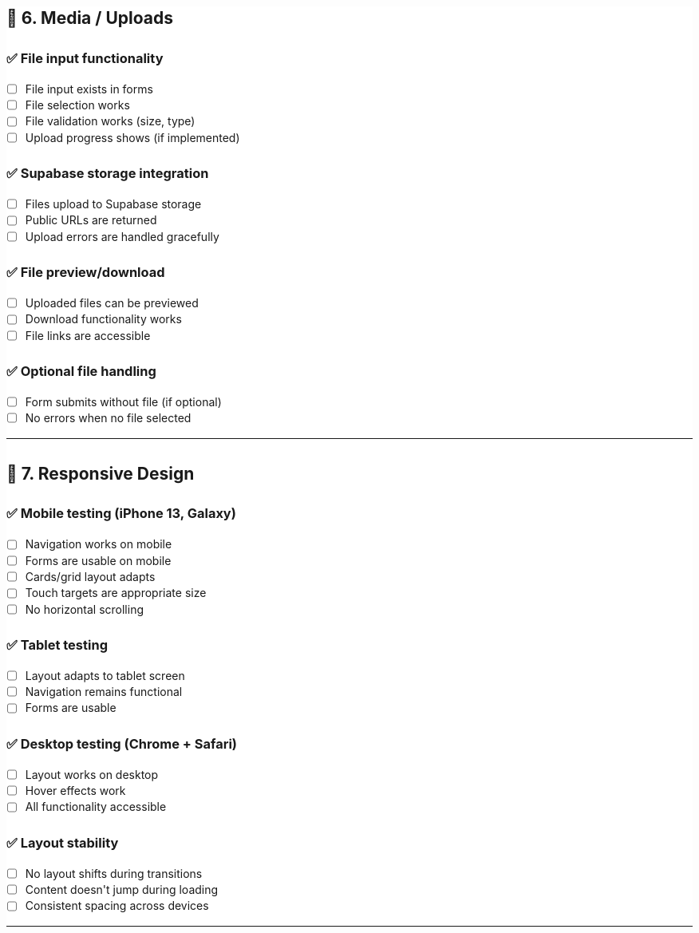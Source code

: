 
## 📁 6. Media / Uploads

### ✅ File input functionality
- [ ] File input exists in forms
- [ ] File selection works
- [ ] File validation works (size, type)
- [ ] Upload progress shows (if implemented)

### ✅ Supabase storage integration
- [ ] Files upload to Supabase storage
- [ ] Public URLs are returned
- [ ] Upload errors are handled gracefully

### ✅ File preview/download
- [ ] Uploaded files can be previewed
- [ ] Download functionality works
- [ ] File links are accessible

### ✅ Optional file handling
- [ ] Form submits without file (if optional)
- [ ] No errors when no file selected

---

## 📱 7. Responsive Design

### ✅ Mobile testing (iPhone 13, Galaxy)
- [ ] Navigation works on mobile
- [ ] Forms are usable on mobile
- [ ] Cards/grid layout adapts
- [ ] Touch targets are appropriate size
- [ ] No horizontal scrolling

### ✅ Tablet testing
- [ ] Layout adapts to tablet screen
- [ ] Navigation remains functional
- [ ] Forms are usable

### ✅ Desktop testing (Chrome + Safari)
- [ ] Layout works on desktop
- [ ] Hover effects work
- [ ] All functionality accessible

### ✅ Layout stability
- [ ] No layout shifts during transitions
- [ ] Content doesn't jump during loading
- [ ] Consistent spacing across devices

---